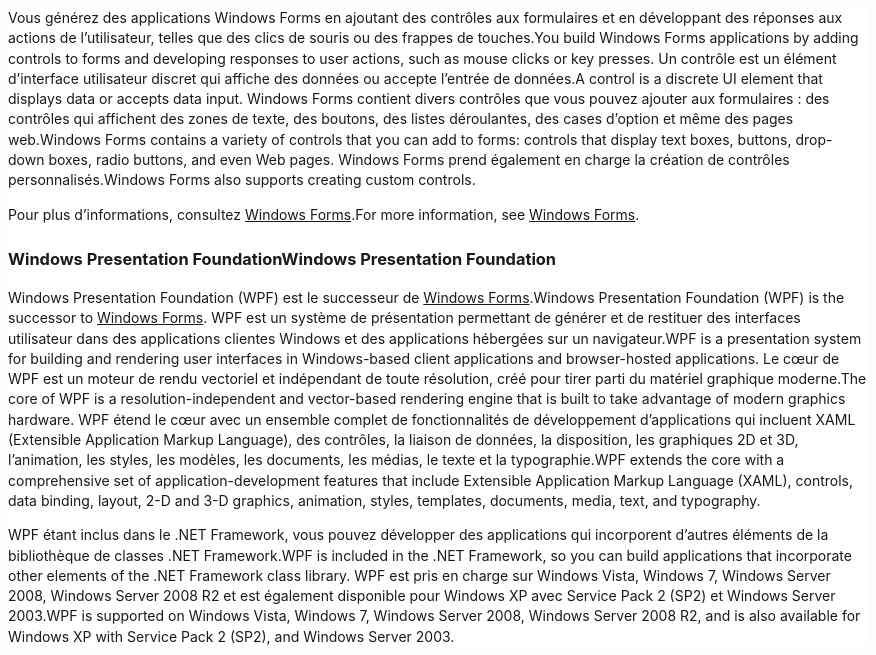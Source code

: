 <span data-ttu-id="84ce0-206">Vous générez des applications Windows Forms en ajoutant des contrôles aux formulaires et en développant des réponses aux actions de l’utilisateur, telles que des clics de souris ou des frappes de touches.</span><span class="sxs-lookup"><span data-stu-id="84ce0-206">You build Windows Forms applications by adding controls to forms and developing responses to user actions, such as mouse clicks or key presses.</span></span> <span data-ttu-id="84ce0-207">Un contrôle est un élément d’interface utilisateur discret qui affiche des données ou accepte l’entrée de données.</span><span class="sxs-lookup"><span data-stu-id="84ce0-207">A control is a discrete UI element that displays data or accepts data input.</span></span> <span data-ttu-id="84ce0-208">Windows Forms contient divers contrôles que vous pouvez ajouter aux formulaires : des contrôles qui affichent des zones de texte, des boutons, des listes déroulantes, des cases d’option et même des pages web.</span><span class="sxs-lookup"><span data-stu-id="84ce0-208">Windows Forms contains a variety of controls that you can add to forms: controls that display text boxes, buttons, drop-down boxes, radio buttons, and even Web pages.</span></span> <span data-ttu-id="84ce0-209">Windows Forms prend également en charge la création de contrôles personnalisés.</span><span class="sxs-lookup"><span data-stu-id="84ce0-209">Windows Forms also supports creating custom controls.</span></span>

<span data-ttu-id="84ce0-210">Pour plus d’informations, consultez [Windows Forms](/previous-versions/dotnet/netframework-4.0/cc656767(v=vs.100)).</span><span class="sxs-lookup"><span data-stu-id="84ce0-210">For more information, see [Windows Forms](/previous-versions/dotnet/netframework-4.0/cc656767(v=vs.100)).</span></span>

### <a name="windows-presentation-foundation"></a><span data-ttu-id="84ce0-211">Windows Presentation Foundation</span><span class="sxs-lookup"><span data-stu-id="84ce0-211">Windows Presentation Foundation</span></span>

<span data-ttu-id="84ce0-212">Windows Presentation Foundation (WPF) est le successeur de [Windows Forms](/previous-versions/dotnet/netframework-4.0/cc656767(v=vs.100)).</span><span class="sxs-lookup"><span data-stu-id="84ce0-212">Windows Presentation Foundation (WPF) is the successor to [Windows Forms](/previous-versions/dotnet/netframework-4.0/cc656767(v=vs.100)).</span></span> <span data-ttu-id="84ce0-213">WPF est un système de présentation permettant de générer et de restituer des interfaces utilisateur dans des applications clientes Windows et des applications hébergées sur un navigateur.</span><span class="sxs-lookup"><span data-stu-id="84ce0-213">WPF is a presentation system for building and rendering user interfaces in Windows-based client applications and browser-hosted applications.</span></span> <span data-ttu-id="84ce0-214">Le cœur de WPF est un moteur de rendu vectoriel et indépendant de toute résolution, créé pour tirer parti du matériel graphique moderne.</span><span class="sxs-lookup"><span data-stu-id="84ce0-214">The core of WPF is a resolution-independent and vector-based rendering engine that is built to take advantage of modern graphics hardware.</span></span> <span data-ttu-id="84ce0-215">WPF étend le cœur avec un ensemble complet de fonctionnalités de développement d’applications qui incluent XAML (Extensible Application Markup Language), des contrôles, la liaison de données, la disposition, les graphiques 2D et 3D, l’animation, les styles, les modèles, les documents, les médias, le texte et la typographie.</span><span class="sxs-lookup"><span data-stu-id="84ce0-215">WPF extends the core with a comprehensive set of application-development features that include Extensible Application Markup Language (XAML), controls, data binding, layout, 2-D and 3-D graphics, animation, styles, templates, documents, media, text, and typography.</span></span>

<span data-ttu-id="84ce0-216">WPF étant inclus dans le .NET Framework, vous pouvez développer des applications qui incorporent d’autres éléments de la bibliothèque de classes .NET Framework.</span><span class="sxs-lookup"><span data-stu-id="84ce0-216">WPF is included in the .NET Framework, so you can build applications that incorporate other elements of the .NET Framework class library.</span></span> <span data-ttu-id="84ce0-217">WPF est pris en charge sur Windows Vista, Windows 7, Windows Server 2008, Windows Server 2008 R2 et est également disponible pour Windows XP avec Service Pack 2 (SP2) et Windows Server 2003.</span><span class="sxs-lookup"><span data-stu-id="84ce0-217">WPF is supported on Windows Vista, Windows 7, Windows Server 2008, Windows Server 2008 R2, and is also available for Windows XP with Service Pack 2 (SP2), and Windows Server 2003.</span></span>

